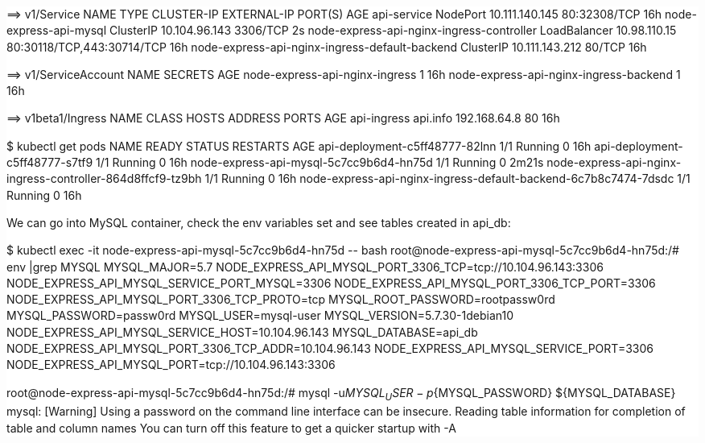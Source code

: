 ==> v1/Service
NAME                                            TYPE          CLUSTER-IP      EXTERNAL-IP  PORT(S)                     AGE
api-service                                     NodePort      10.111.140.145  <none>       80:32308/TCP                16h
node-express-api-mysql                          ClusterIP     10.104.96.143   <none>       3306/TCP                    2s
node-express-api-nginx-ingress-controller       LoadBalancer  10.98.110.15    <pending>    80:30118/TCP,443:30714/TCP  16h
node-express-api-nginx-ingress-default-backend  ClusterIP     10.111.143.212  <none>       80/TCP                      16h

==> v1/ServiceAccount
NAME                                    SECRETS  AGE
node-express-api-nginx-ingress          1        16h
node-express-api-nginx-ingress-backend  1        16h

==> v1beta1/Ingress
NAME         CLASS   HOSTS     ADDRESS       PORTS  AGE
api-ingress  <none>  api.info  192.168.64.8  80     16h

$ kubectl get pods
NAME                                                              READY   STATUS    RESTARTS   AGE
api-deployment-c5ff48777-82lnn                                    1/1     Running   0          16h
api-deployment-c5ff48777-s7tf9                                    1/1     Running   0          16h
node-express-api-mysql-5c7cc9b6d4-hn75d                           1/1     Running   0          2m21s
node-express-api-nginx-ingress-controller-864d8ffcf9-tz9bh        1/1     Running   0          16h
node-express-api-nginx-ingress-default-backend-6c7b8c7474-7dsdc   1/1     Running   0          16h


We can go into MySQL container, check the env variables set and see tables created in api_db:

$ kubectl exec -it node-express-api-mysql-5c7cc9b6d4-hn75d -- bash
root@node-express-api-mysql-5c7cc9b6d4-hn75d:/# env |grep MYSQL
MYSQL_MAJOR=5.7
NODE_EXPRESS_API_MYSQL_PORT_3306_TCP=tcp://10.104.96.143:3306
NODE_EXPRESS_API_MYSQL_SERVICE_PORT_MYSQL=3306
NODE_EXPRESS_API_MYSQL_PORT_3306_TCP_PORT=3306
NODE_EXPRESS_API_MYSQL_PORT_3306_TCP_PROTO=tcp
MYSQL_ROOT_PASSWORD=rootpassw0rd
MYSQL_PASSWORD=passw0rd
MYSQL_USER=mysql-user
MYSQL_VERSION=5.7.30-1debian10
NODE_EXPRESS_API_MYSQL_SERVICE_HOST=10.104.96.143
MYSQL_DATABASE=api_db
NODE_EXPRESS_API_MYSQL_PORT_3306_TCP_ADDR=10.104.96.143
NODE_EXPRESS_API_MYSQL_SERVICE_PORT=3306
NODE_EXPRESS_API_MYSQL_PORT=tcp://10.104.96.143:3306

root@node-express-api-mysql-5c7cc9b6d4-hn75d:/# mysql -u${MYSQL_USER} -p${MYSQL_PASSWORD} ${MYSQL_DATABASE}
mysql: [Warning] Using a password on the command line interface can be insecure.
Reading table information for completion of table and column names
You can turn off this feature to get a quicker startup with -A
